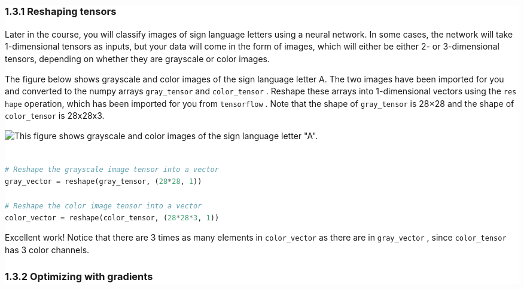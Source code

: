 

### **1.3.1 Reshaping tensors**



 Later in the course, you will classify images of sign language letters using a neural network. In some cases, the network will take 1-dimensional tensors as inputs, but your data will come in the form of images, which will either be either 2- or 3-dimensional tensors, depending on whether they are grayscale or color images.




 The figure below shows grayscale and color images of the sign language letter A. The two images have been imported for you and converted to the numpy arrays
 `gray_tensor`
 and
 `color_tensor`
 . Reshape these arrays into 1-dimensional vectors using the
 `reshape`
 operation, which has been imported for you from
 `tensorflow`
 . Note that the shape of
 `gray_tensor`
 is 28×28 and the shape of
 `color_tensor`
 is 28x28x3.




![This figure shows grayscale and color images of the sign language letter "A".](https://assets.datacamp.com/production/repositories/3953/datasets/f5cd02c63926113b407c33b3f2f7f05c57d4f8b8/sign_1_10.jpg)



```python

# Reshape the grayscale image tensor into a vector
gray_vector = reshape(gray_tensor, (28*28, 1))

# Reshape the color image tensor into a vector
color_vector = reshape(color_tensor, (28*28*3, 1))

```



 Excellent work! Notice that there are 3 times as many elements in
 `color_vector`
 as there are in
 `gray_vector`
 , since
 `color_tensor`
 has 3 color channels.



### **1.3.2 Optimizing with gradients**
